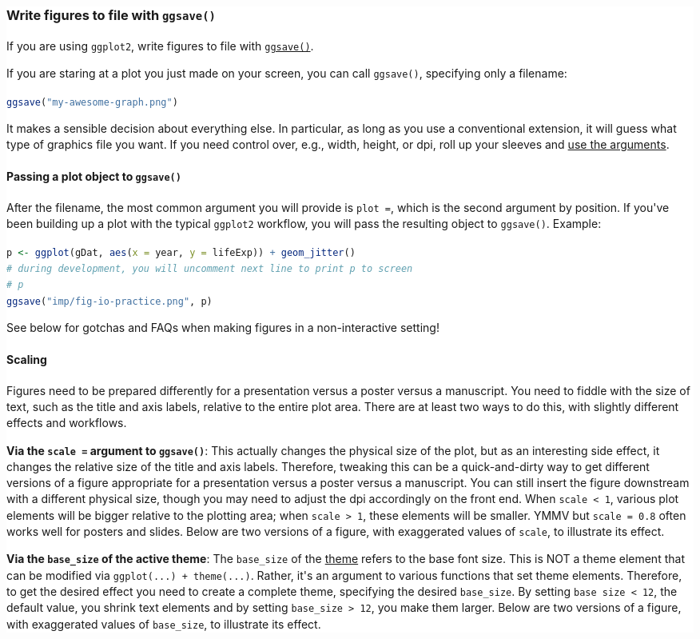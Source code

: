 ### Write figures to file with `ggsave()`

If you are using `ggplot2`, write figures to file with [`ggsave()`](http://www.rdocumentation.org/packages/ggplot2/functions/ggsave).

If you are staring at a plot you just made on your screen, you can call `ggsave()`, specifying only a filename:

```r
ggsave("my-awesome-graph.png")
```

It makes a sensible decision about everything else. In particular, as long as you use a conventional extension, it will guess what type of graphics file you want. If you need control over, e.g., width, height, or dpi, roll up your sleeves and [use the arguments](http://www.rdocumentation.org/packages/ggplot2/functions/ggsave).

#### Passing a plot object to `ggsave()`

After the filename, the most common argument you will provide is `plot =`, which is the second argument by position. If you've been building up a plot with the typical `ggplot2` workflow, you will pass the resulting object to `ggsave()`. Example:


```r
p <- ggplot(gDat, aes(x = year, y = lifeExp)) + geom_jitter()
# during development, you will uncomment next line to print p to screen
# p
ggsave("imp/fig-io-practice.png", p)
```

See below for gotchas and FAQs when making figures in a non-interactive setting!

#### Scaling

Figures need to be prepared differently for a presentation versus a poster versus a manuscript. You need to fiddle with the size of text, such as the title and axis labels, relative to the entire plot area. There are at least two ways to do this, with slightly different effects and workflows.

__Via the `scale =` argument to `ggsave()`__: This actually changes the physical size of the plot, but as an interesting side effect, it changes the relative size of the title and axis labels. Therefore, tweaking this can be a quick-and-dirty way to get different versions of a figure appropriate for a presentation versus a poster versus a manuscript. You can still insert the figure downstream with a different physical size, though you may need to adjust the dpi accordingly on the front end. When `scale < 1`, various plot elements will be bigger relative to the plotting area; when `scale > 1`, these elements will be smaller. YMMV but `scale = 0.8` often works well for posters and slides. Below are two versions of a figure, with exaggerated values of `scale`, to illustrate its effect.

__Via the `base_size` of the active theme__: The `base_size` of the [theme](http://docs.ggplot2.org/dev/vignettes/themes.html) refers to the base font size. This is NOT a theme element that can be modified via `ggplot(...) + theme(...)`. Rather, it's an argument to various functions that set theme elements. Therefore, to get the desired effect you need to create a complete theme, specifying the desired `base_size`. By setting `base size < 12`, the default value, you shrink text elements and by setting `base_size > 12`, you make them larger. Below are two versions of a figure, with exaggerated values of `base_size`, to illustrate its effect. 

